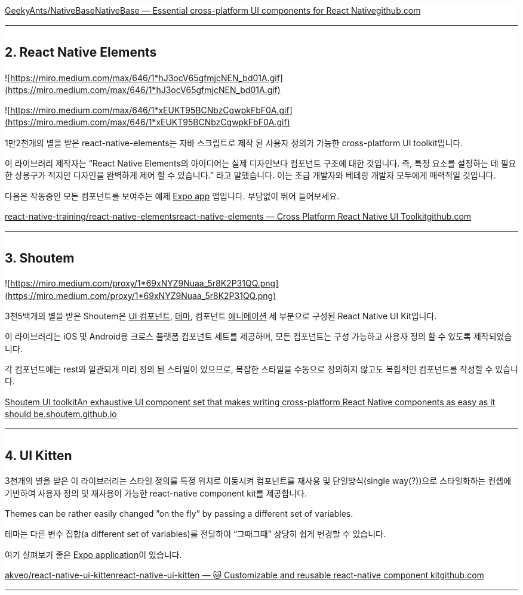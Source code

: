 [GeekyAnts/NativeBaseNativeBase — Essential cross-platform UI components for React Nativegithub.com](https://github.com/GeekyAnts/NativeBase)

---

## **2. React Native Elements**

![https://miro.medium.com/max/646/1*hJ3ocV65gfmjcNEN_bd01A.gif](https://miro.medium.com/max/646/1*hJ3ocV65gfmjcNEN_bd01A.gif)

![https://miro.medium.com/max/646/1*xEUKT95BCNbzCgwpkFbF0A.gif](https://miro.medium.com/max/646/1*xEUKT95BCNbzCgwpkFbF0A.gif)

1만2천개의 별을 받은 react-native-elements는 자바 스크립트로 제작 된 사용자 정의가 가능한 cross-platform UI toolkit입니다.

이 라이브러리 제작자는 “React Native Elements의 아이디어는 실제 디자인보다 컴포넌트 구조에 대한 것입니다. 즉, 특정 요소를 설정하는 데 필요한 상용구가 적지만 디자인을 완벽하게 제어 할 수 있습니다.” 라고 말했습니다. 이는 초급 개발자와 베테랑 개발자 모두에게 매력적일 것입니다.

다음은 작동중인 모든 컴포넌트를 보여주는 예제 [Expo app](https://react-native-training.github.io/react-native-elements/) 앱입니다. 부담없이 뛰어 들어보세요.

[react-native-training/react-native-elementsreact-native-elements — Cross Platform React Native UI Toolkitgithub.com](https://github.com/react-native-training/react-native-elements)

---

## **3. Shoutem**

![https://miro.medium.com/proxy/1*69xNYZ9Nuaa_5r8K2P31QQ.png](https://miro.medium.com/proxy/1*69xNYZ9Nuaa_5r8K2P31QQ.png)

3천5백개의 별을 받은 Shoutem은 [UI 컴포넌트](https://github.com/shoutem/ui), [테마](https://github.com/shoutem/theme), 컴포넌트 [애니메이션](https://github.com/shoutem/animation) 세 부분으로 구성된 React Native UI Kit입니다.

이 라이브러리는 iOS 및 Android용 크로스 플랫폼 컴포넌트 세트를 제공하며, 모든 컴포넌트는 구성 가능하고 사용자 정의 할 수 있도록 제작되었습니다.

각 컴포넌트에는 rest와 일관되게 미리 정의 된 스타일이 있으므로, 복잡한 스타일을 수동으로 정의하지 않고도 복합적인 컴포넌트를 작성할 수 있습니다.

[Shoutem UI toolkitAn exhaustive UI component set that makes writing cross-platform React Native components as easy as it should be.shoutem.github.io](https://shoutem.github.io/ui/)

---

## **4. UI Kitten**

3천개의 별을 받은 이 라이브러리는 스타일 정의를 특정 위치로 이동시켜 컴포넌트를 재사용 및 단일방식(single way(?))으로 스타일화하는 컨셉에 기반하여 사용자 정의 및 재사용이 가능한 react-native component kit를 제공합니다.

Themes can be rather easily changed ”on the fly” by passing a different set of variables.

테마는 다른 변수 집합(a different set of variables)를 전달하여 “그때그때” 상당히 쉽게 변경할 수 있습니다.

여기 살펴보기 좋은 [Expo application](https://expo.io/@akveo/ui-kitten-explorer-app)이 있습니다.

[akveo/react-native-ui-kittenreact-native-ui-kitten — 🐱 Customizable and reusable react-native component kitgithub.com](https://github.com/akveo/react-native-ui-kitten)

---
